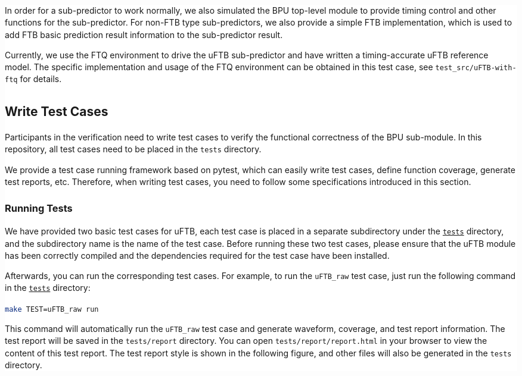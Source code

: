 In order for a sub-predictor to work normally, we also simulated the BPU top-level module to provide timing control and other functions for the sub-predictor. For non-FTB type sub-predictors, we also provide a simple FTB implementation, which is used to add FTB basic prediction result information to the sub-predictor result.

Currently, we use the FTQ environment to drive the uFTB sub-predictor and have written a timing-accurate uFTB reference model. The specific implementation and usage of the FTQ environment can be obtained in this test case, see `test_src/uFTB-with-ftq` for details.

## Write Test Cases

Participants in the verification need to write test cases to verify the functional correctness of the BPU sub-module. In this repository, all test cases need to be placed in the `tests` directory.

We provide a test case running framework based on pytest, which can easily write test cases, define function coverage, generate test reports, etc. Therefore, when writing test cases, you need to follow some specifications introduced in this section.


### Running Tests

We have provided two basic test cases for uFTB, each test case is placed in a separate subdirectory under the [`tests`](command:_github.copilot.openRelativePath?%5B%7B%22scheme%22%3A%22file%22%2C%22authority%22%3A%22%22%2C%22path%22%3A%22%2Fhome%2Fyaozhicheng%2Fworkspace%2Fenv-xs-ov-00-bpu%2Ftests%22%2C%22query%22%3A%22%22%2C%22fragment%22%3A%22%22%7D%5D "/home/yaozhicheng/workspace/env-xs-ov-00-bpu/tests") directory, and the subdirectory name is the name of the test case. Before running these two test cases, please ensure that the uFTB module has been correctly compiled and the dependencies required for the test case have been installed.

Afterwards, you can run the corresponding test cases. For example, to run the `uFTB_raw` test case, just run the following command in the [`tests`](command:_github.copilot.openRelativePath?%5B%7B%22scheme%22%3A%22file%22%2C%22authority%22%3A%22%22%2C%22path%22%3A%22%2Fhome%2Fyaozhicheng%2Fworkspace%2Fenv-xs-ov-00-bpu%2Ftests%22%2C%22query%22%3A%22%22%2C%22fragment%22%3A%22%22%7D%5D "/home/yaozhicheng/workspace/env-xs-ov-00-bpu/tests") directory:

```bash
make TEST=uFTB_raw run
```

This command will automatically run the `uFTB_raw` test case and generate waveform, coverage, and test report information. The test report will be saved in the `tests/report` directory. You can open `tests/report/report.html` in your browser to view the content of this test report. The test report style is shown in the following figure, and other files will also be generated in the `tests` directory.

<div style="text-align: center;">